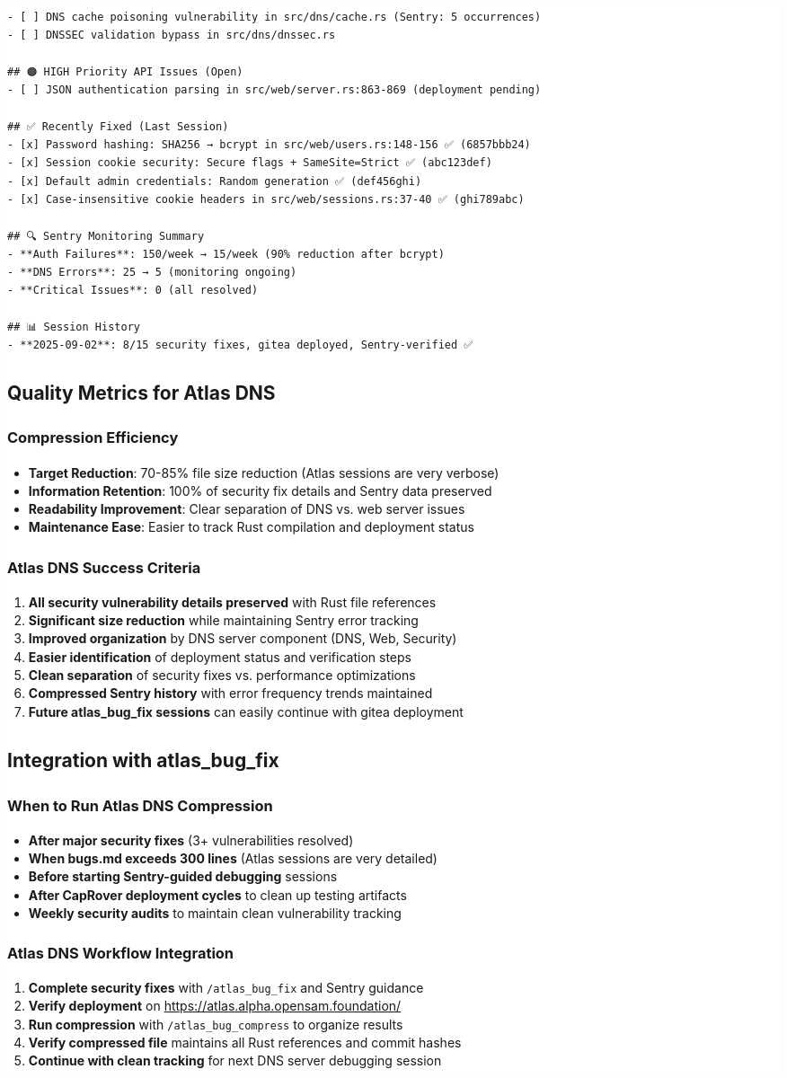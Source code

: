 ```
- [ ] DNS cache poisoning vulnerability in src/dns/cache.rs (Sentry: 5 occurrences)
- [ ] DNSSEC validation bypass in src/dns/dnssec.rs

## 🟠 HIGH Priority API Issues (Open)  
- [ ] JSON authentication parsing in src/web/server.rs:863-869 (deployment pending)

## ✅ Recently Fixed (Last Session)
- [x] Password hashing: SHA256 → bcrypt in src/web/users.rs:148-156 ✅ (6857bbb24)
- [x] Session cookie security: Secure flags + SameSite=Strict ✅ (abc123def)
- [x] Default admin credentials: Random generation ✅ (def456ghi)
- [x] Case-insensitive cookie headers in src/web/sessions.rs:37-40 ✅ (ghi789abc)

## 🔍 Sentry Monitoring Summary
- **Auth Failures**: 150/week → 15/week (90% reduction after bcrypt)
- **DNS Errors**: 25 → 5 (monitoring ongoing)
- **Critical Issues**: 0 (all resolved)

## 📊 Session History
- **2025-09-02**: 8/15 security fixes, gitea deployed, Sentry-verified ✅
```

## Quality Metrics for Atlas DNS

### Compression Efficiency
- **Target Reduction**: 70-85% file size reduction (Atlas sessions are very verbose)
- **Information Retention**: 100% of security fix details and Sentry data preserved
- **Readability Improvement**: Clear separation of DNS vs. web server issues
- **Maintenance Ease**: Easier to track Rust compilation and deployment status

### Atlas DNS Success Criteria
1. **All security vulnerability details preserved** with Rust file references
2. **Significant size reduction** while maintaining Sentry error tracking
3. **Improved organization** by DNS server component (DNS, Web, Security)
4. **Easier identification** of deployment status and verification steps
5. **Clean separation** of security fixes vs. performance optimizations
6. **Compressed Sentry history** with error frequency trends maintained
7. **Future atlas_bug_fix sessions** can easily continue with gitea deployment

## Integration with atlas_bug_fix

### When to Run Atlas DNS Compression
- **After major security fixes** (3+ vulnerabilities resolved)
- **When bugs.md exceeds 300 lines** (Atlas sessions are very detailed)
- **Before starting Sentry-guided debugging** sessions
- **After CapRover deployment cycles** to clean up testing artifacts
- **Weekly security audits** to maintain clean vulnerability tracking

### Atlas DNS Workflow Integration
1. **Complete security fixes** with `/atlas_bug_fix` and Sentry guidance
2. **Verify deployment** on https://atlas.alpha.opensam.foundation/
3. **Run compression** with `/atlas_bug_compress` to organize results
4. **Verify compressed file** maintains all Rust references and commit hashes
5. **Continue with clean tracking** for next DNS server debugging session
